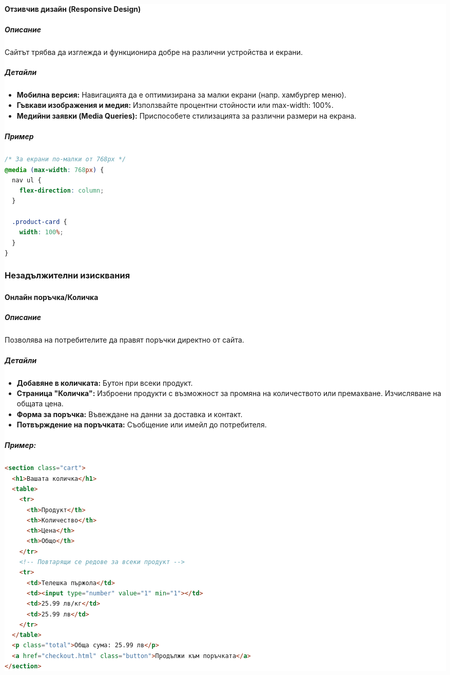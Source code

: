 #### Отзивчив дизайн (Responsive Design)

##### Описание
Сайтът трябва да изглежда и функционира добре на различни устройства и екрани.

##### Детайли

- **Мобилна версия:** Навигацията да е оптимизирана за малки екрани (напр. хамбургер меню).
- **Гъвкави изображения и медия:** Използвайте процентни стойности или max-width: 100%.
- **Медийни заявки (Media Queries):** Приспособете стилизацията за различни размери на екрана.

##### Пример

```css
/* За екрани по-малки от 768px */
@media (max-width: 768px) {
  nav ul {
    flex-direction: column;
  }

  .product-card {
    width: 100%;
  }
}
```

### Незадължителни изисквания

#### Онлайн поръчка/Количка
##### Описание
Позволява на потребителите да правят поръчки директно от сайта.

##### Детайли
- **Добавяне в количката:** Бутон при всеки продукт.
- **Страница "Количка":** Изброени продукти с възможност за промяна на количеството или премахване. Изчисляване на общата цена.
- **Форма за поръчка:** Въвеждане на данни за доставка и контакт.
- **Потвърждение на поръчката:** Съобщение или имейл до потребителя.

##### Пример:

```html
<section class="cart">
  <h1>Вашата количка</h1>
  <table>
    <tr>
      <th>Продукт</th>
      <th>Количество</th>
      <th>Цена</th>
      <th>Общо</th>
    </tr>
    <!-- Повтарящи се редове за всеки продукт -->
    <tr>
      <td>Телешка пържола</td>
      <td><input type="number" value="1" min="1"></td>
      <td>25.99 лв/кг</td>
      <td>25.99 лв</td>
    </tr>
  </table>
  <p class="total">Обща сума: 25.99 лв</p>
  <a href="checkout.html" class="button">Продължи към поръчката</a>
</section>
```
